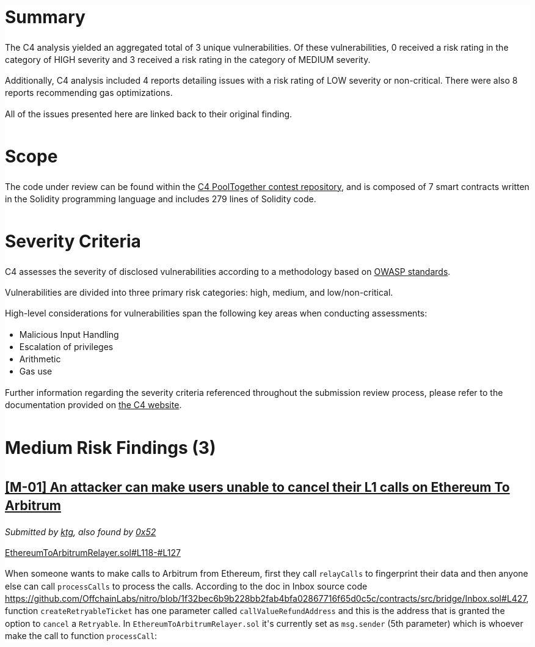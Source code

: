 # Summary

The C4 analysis yielded an aggregated total of 3 unique vulnerabilities. Of these vulnerabilities, 0 received a risk rating in the category of HIGH severity and 3 received a risk rating in the category of MEDIUM severity.

Additionally, C4 analysis included 4 reports detailing issues with a risk rating of LOW severity or non-critical. There were also 8 reports recommending gas optimizations.

All of the issues presented here are linked back to their original finding.

# Scope

The code under review can be found within the [C4 PoolTogether contest repository](https://github.com/code-423n4/2022-12-pooltogether), and is composed of 7 smart contracts written in the Solidity programming language and includes 279 lines of Solidity code.

# Severity Criteria

C4 assesses the severity of disclosed vulnerabilities according to a methodology based on [OWASP standards](https://owasp.org/www-community/OWASP_Risk_Rating_Methodology).

Vulnerabilities are divided into three primary risk categories: high, medium, and low/non-critical.

High-level considerations for vulnerabilities span the following key areas when conducting assessments:

- Malicious Input Handling
- Escalation of privileges
- Arithmetic
- Gas use

Further information regarding the severity criteria referenced throughout the submission review process, please refer to the documentation provided on [the C4 website](https://code4rena.com).

# Medium Risk Findings (3)
## [[M-01] An attacker can make users unable to cancel their L1 calls on Ethereum To Arbitrum](https://github.com/code-423n4/2022-12-pooltogether-findings/issues/60)
*Submitted by [ktg](https://github.com/code-423n4/2022-12-pooltogether-findings/issues/60), also found by [0x52](https://github.com/code-423n4/2022-12-pooltogether-findings/issues/94)*

[EthereumToArbitrumRelayer.sol#L118-#L127](https://github.com/pooltogether/ERC5164/blob/5647bd84f2a6d1a37f41394874d567e45a97bf48/src/ethereum-arbitrum/EthereumToArbitrumRelayer.sol#L118-#L127)<br>

When someone wants to make  calls to Arbitrum from Ethereum, first they call `relayCalls` to fingerprint their data and then anyone else can call `processCalls` to process the calls. According to the doc in Inbox source code <https://github.com/OffchainLabs/nitro/blob/1f32bec6b9b228bb2fab4bfa02867716f65d0c5c/contracts/src/bridge/Inbox.sol#L427>, function `createRetryableTicket` has one parameter called `callValueRefundAddress` and this is the address that is granted the option to `cancel` a `Retryable`. In `EthereumToArbitrumRelayer.sol` it's currently set as `msg.sender` (5th parameter) which is whoever make the call to  function `processCall`:
